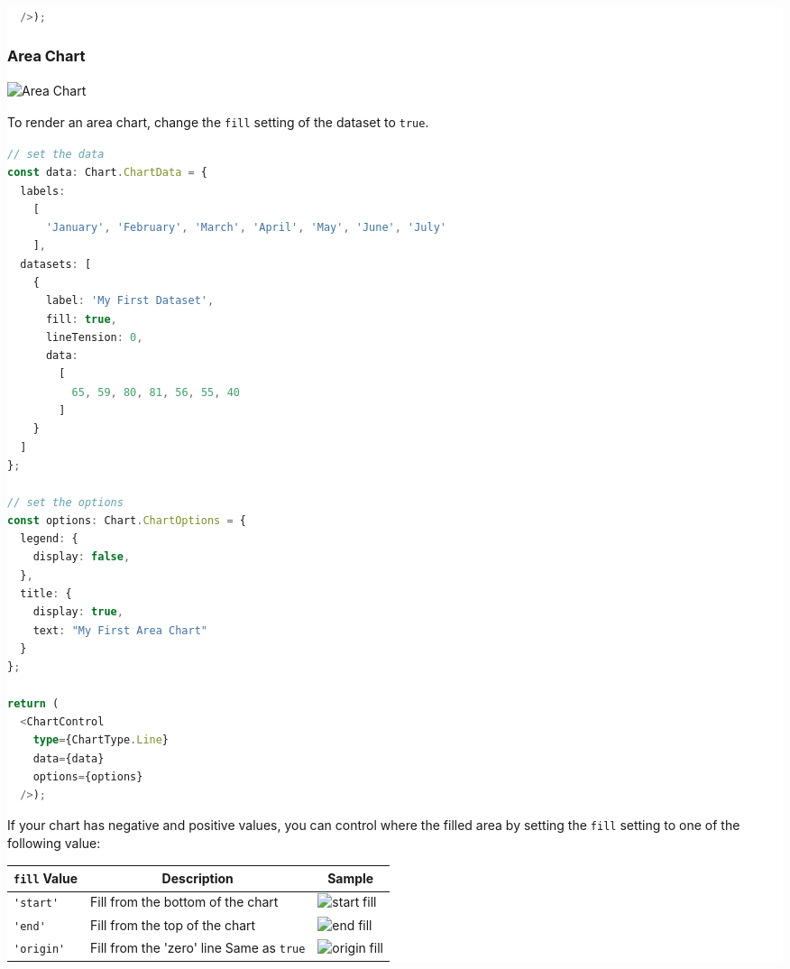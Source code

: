 ```TypeScript
  />);
```

### Area Chart

![Area Chart](../../assets/AreaChartDefault.png)

To render an area chart, change the `fill` setting of the dataset to `true`.

```TypeScript
// set the data
const data: Chart.ChartData = {
  labels:
    [
      'January', 'February', 'March', 'April', 'May', 'June', 'July'
    ],
  datasets: [
    {
      label: 'My First Dataset',
      fill: true,
      lineTension: 0,
      data:
        [
          65, 59, 80, 81, 56, 55, 40
        ]
    }
  ]
};

// set the options
const options: Chart.ChartOptions = {
  legend: {
    display: false,
  },
  title: {
    display: true,
    text: "My First Area Chart"
  }
};

return (
  <ChartControl
    type={ChartType.Line}
    data={data}
    options={options}
  />);
```

If your chart has negative and positive values, you can control where the filled area by setting the `fill` setting to one of the following value:

| `fill` Value | Description | Sample |
| ----        | ----    | ---- |
| `'start'`   | Fill from the bottom of the chart  | ![start fill](../../assets/AreaChartFillStart.png) |
| `'end'`     | Fill from the top of the chart  | ![end fill](../../assets/AreaChartFillEnd.png) |
| `'origin'`  | Fill from the 'zero' line Same as `true`  | ![origin fill](../../assets/AreaChart.png)  |
